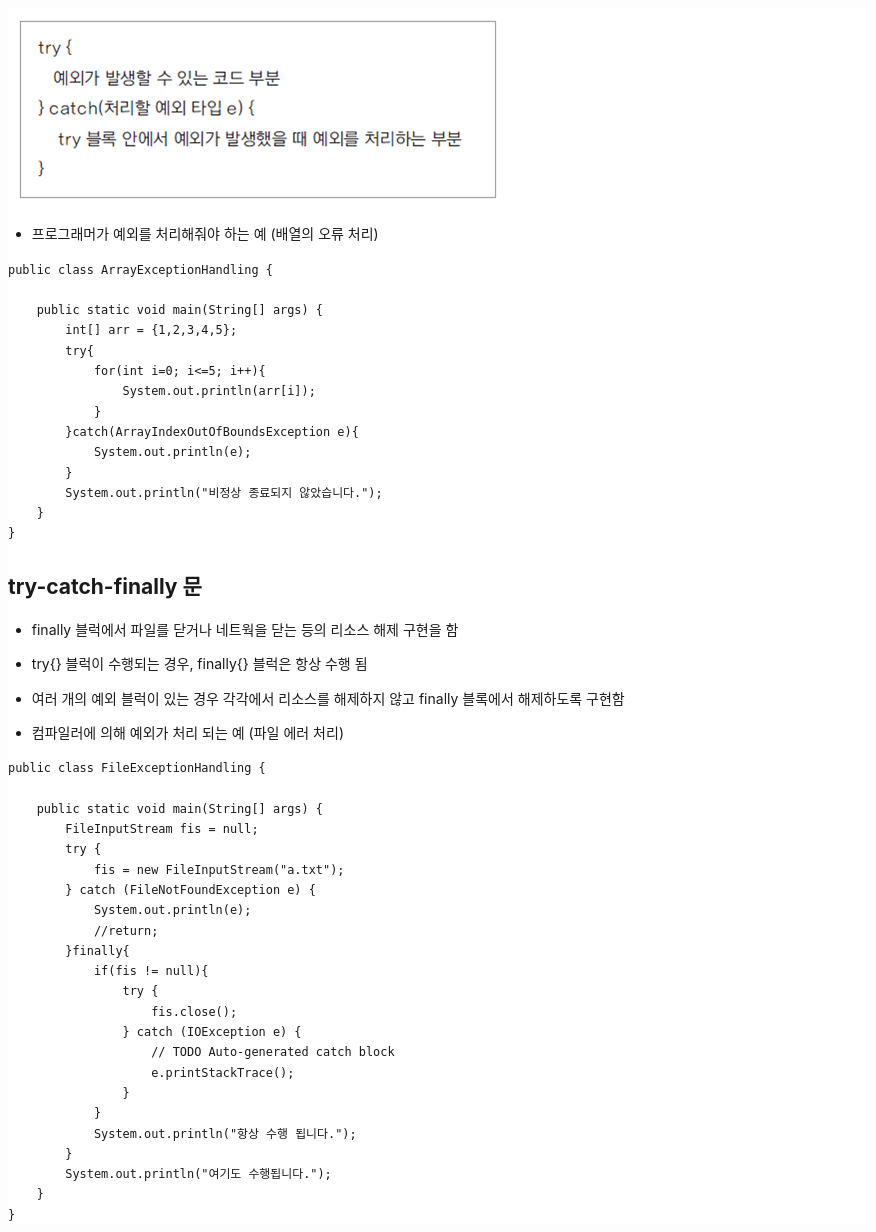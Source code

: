 ![try](img/try.png)

- 프로그래머가 예외를 처리해줘야 하는 예 (배열의 오류 처리)
```
public class ArrayExceptionHandling {

	public static void main(String[] args) {
		int[] arr = {1,2,3,4,5};
		try{
			for(int i=0; i<=5; i++){
				System.out.println(arr[i]);
			}
		}catch(ArrayIndexOutOfBoundsException e){
			System.out.println(e);
		}
		System.out.println("비정상 종료되지 않았습니다.");
	}
}
```

## try-catch-finally 문

- finally 블럭에서 파일를 닫거나 네트웍을 닫는 등의 리소스 해제 구현을 함

- try{} 블럭이 수행되는 경우, finally{} 블럭은 항상 수행 됨

- 여러 개의 예외 블럭이 있는 경우 각각에서 리소스를 해제하지 않고 finally 블록에서 해제하도록 구현함

- 컴파일러에 의해 예외가 처리 되는 예 (파일 에러 처리)

```
public class FileExceptionHandling {

	public static void main(String[] args) {
		FileInputStream fis = null;
		try {
			fis = new FileInputStream("a.txt");
		} catch (FileNotFoundException e) {
			System.out.println(e);
			//return;
		}finally{
			if(fis != null){
				try {
					fis.close();
				} catch (IOException e) {
					// TODO Auto-generated catch block
					e.printStackTrace();
				}
			}
			System.out.println("항상 수행 됩니다.");
		}
		System.out.println("여기도 수행됩니다.");
	}
}
```
